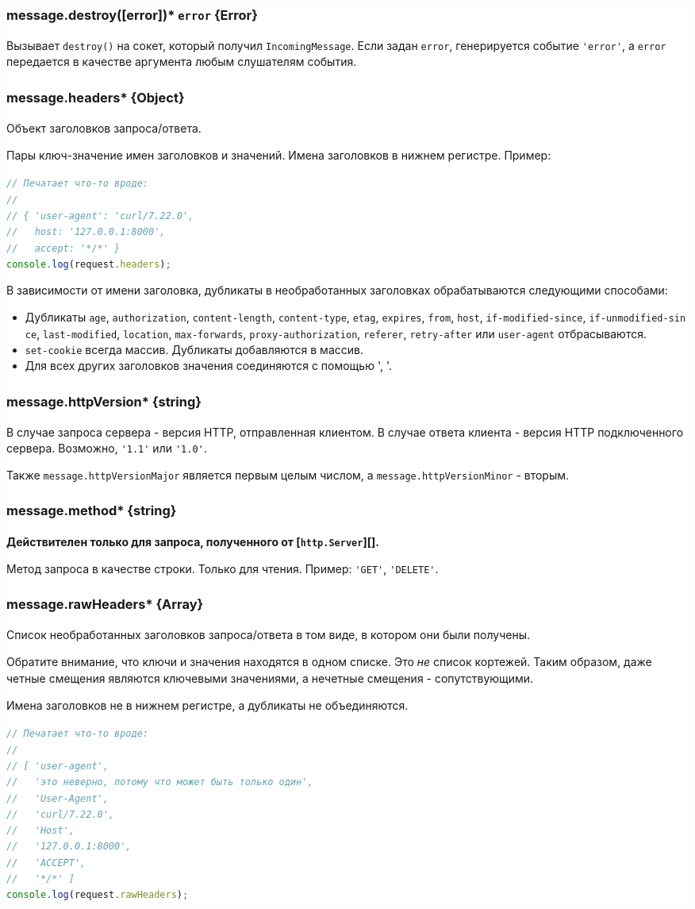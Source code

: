 ### message.destroy([error])* `error` {Error}

Вызывает `destroy()` на сокет, который получил `IncomingMessage`. Если задан `error`, генерируется событие `'error'`, а `error` передается в качестве аргумента любым слушателям события.

### message.headers* {Object}

Объект заголовков запроса/ответа.

Пары ключ-значение имен заголовков и значений. Имена заголовков в нижнем регистре. Пример:

```js
// Печатает что-то вроде:
//
// { 'user-agent': 'curl/7.22.0',
//   host: '127.0.0.1:8000',
//   accept: '*/*' }
console.log(request.headers);
```

В зависимости от имени заголовка, дубликаты в необработанных заголовках обрабатываются следующими способами:

* Дубликаты `age`, `authorization`, `content-length`, `content-type`, `etag`, `expires`, `from`, `host`, `if-modified-since`, `if-unmodified-since`, `last-modified`, `location`, `max-forwards`, `proxy-authorization`, `referer`, `retry-after` или `user-agent` отбрасываются.
* `set-cookie` всегда массив. Дубликаты добавляются в массив.
* Для всех других заголовков значения соединяются с помощью ', '.

### message.httpVersion* {string}

В случае запроса сервера - версия HTTP, отправленная клиентом. В случае ответа клиента - версия HTTP подключенного сервера. Возможно, `'1.1'` или `'1.0'`.

Также `message.httpVersionMajor` является первым целым числом, а `message.httpVersionMinor` - вторым.

### message.method* {string}

**Действителен только для запроса, полученного от [`http.Server`][].**

Метод запроса в качестве строки. Только для чтения. Пример: `'GET'`, `'DELETE'`.

### message.rawHeaders* {Array}

Список необработанных заголовков запроса/ответа в том виде, в котором они были получены.

Обратите внимание, что ключи и значения находятся в одном списке. Это *не* список кортежей. Таким образом, даже четные смещения являются ключевыми значениями, а нечетные смещения - сопутствующими.

Имена заголовков не в нижнем регистре, а дубликаты не объединяются.

```js
// Печатает что-то вроде:
//
// [ 'user-agent',
//   'это неверно, потому что может быть только один',
//   'User-Agent',
//   'curl/7.22.0',
//   'Host',
//   '127.0.0.1:8000',
//   'ACCEPT',
//   '*/*' ]
console.log(request.rawHeaders);
```
